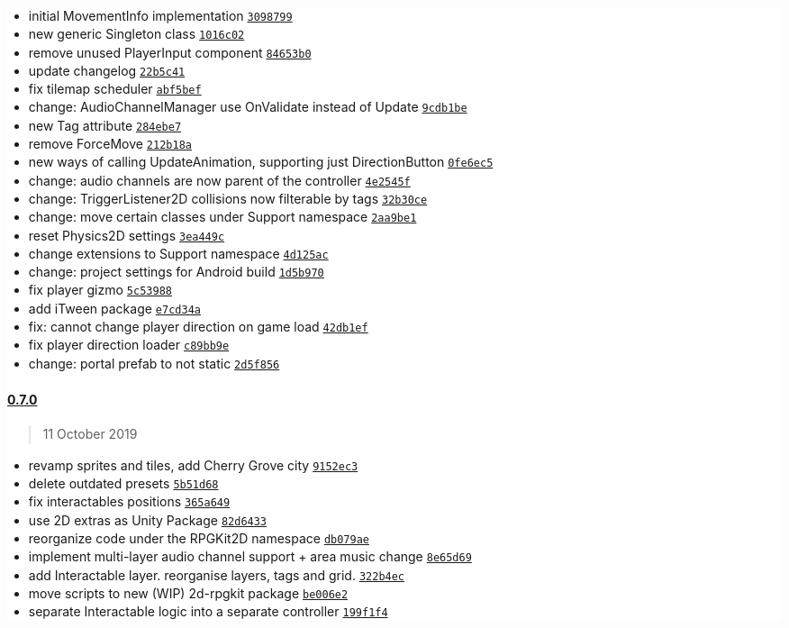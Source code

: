 - initial MovementInfo implementation [`3098799`](https://github.com/route1rodent/newbark/commit/3098799d9c99e28b7d3919e91737669d3a7ff339)
- new generic Singleton class [`1016c02`](https://github.com/route1rodent/newbark/commit/1016c02d13b6fc30304d749621f75055928150e4)
- remove unused PlayerInput component [`84653b0`](https://github.com/route1rodent/newbark/commit/84653b03aca154cdb9ec72b2c5ee8d561fe4fc1a)
- update changelog [`22b5c41`](https://github.com/route1rodent/newbark/commit/22b5c418632b9e33dd0619d6e260ade38335ca21)
- fix tilemap scheduler [`abf5bef`](https://github.com/route1rodent/newbark/commit/abf5bef0ba2bc21de95d50184e9f51a030610c53)
- change: AudioChannelManager use OnValidate instead of Update [`9cdb1be`](https://github.com/route1rodent/newbark/commit/9cdb1be528af2b1d8b6fe2745693fa4cd1698ac0)
- new Tag attribute [`284ebe7`](https://github.com/route1rodent/newbark/commit/284ebe77e0991123910d23cc944ad410299db9f2)
- remove ForceMove [`212b18a`](https://github.com/route1rodent/newbark/commit/212b18ab65eddd281983df82d9b18fc90c490819)
- new ways of calling UpdateAnimation, supporting just DirectionButton [`0fe6ec5`](https://github.com/route1rodent/newbark/commit/0fe6ec5ba7fe5c1fba74972e263f0f3896bc37e8)
- change: audio channels are now parent of the controller [`4e2545f`](https://github.com/route1rodent/newbark/commit/4e2545f98d9df9b13617002964155aaa0db2e0b0)
- change: TriggerListener2D collisions now filterable by tags [`32b30ce`](https://github.com/route1rodent/newbark/commit/32b30ce258a80ed6ee357aeae1281aefc99f4a4f)
- change: move certain classes under Support namespace [`2aa9be1`](https://github.com/route1rodent/newbark/commit/2aa9be1c057e2ca0c975158d37b157307ded6ef1)
- reset Physics2D settings [`3ea449c`](https://github.com/route1rodent/newbark/commit/3ea449c544f8ba3d6dfffc0c1b407ca46e5d371f)
- change extensions to Support namespace [`4d125ac`](https://github.com/route1rodent/newbark/commit/4d125aca6faaad73fd15d1cc076c9f18ecb52497)
- change: project settings for Android build [`1d5b970`](https://github.com/route1rodent/newbark/commit/1d5b9700bdbfb2eb77a61b9b93e4e7839d69e3fe)
- fix player gizmo [`5c53988`](https://github.com/route1rodent/newbark/commit/5c5398884ed2275b8c03ce954b9680eaeafcfeb2)
- add iTween package [`e7cd34a`](https://github.com/route1rodent/newbark/commit/e7cd34a5dc3e2512416fb6874f0e0c2771bd3746)
- fix: cannot change player direction on game load [`42db1ef`](https://github.com/route1rodent/newbark/commit/42db1ef7dd8cd38ccab9525212903b96a3b77241)
- fix player direction loader [`c89bb9e`](https://github.com/route1rodent/newbark/commit/c89bb9ee1d099bae426e444a4f4b2a1a7d387bcb)
- change: portal prefab to not static [`2d5f856`](https://github.com/route1rodent/newbark/commit/2d5f8568cfe8d6f6d575f71aad18d6f207bdd5b6)

#### [0.7.0](https://github.com/route1rodent/newbark/compare/0.6.1...0.7.0)

> 11 October 2019

- revamp sprites and tiles, add Cherry Grove city [`9152ec3`](https://github.com/route1rodent/newbark/commit/9152ec3f673c27869bd7dd57cf47d42708b0b350)
- delete outdated presets [`5b51d68`](https://github.com/route1rodent/newbark/commit/5b51d68e25df908db87d2cc74d29a184cffe778f)
- fix interactables positions [`365a649`](https://github.com/route1rodent/newbark/commit/365a649a59faaaebba894a6b3a1fd3d2267adba0)
- use 2D extras as Unity Package [`82d6433`](https://github.com/route1rodent/newbark/commit/82d6433417c7baa8f6a6ae1a207fc33660357a02)
- reorganize code under the RPGKit2D namespace [`db079ae`](https://github.com/route1rodent/newbark/commit/db079ae9c0a11aa3acfa1dd9caf83beb924218d5)
- implement multi-layer audio channel support + area music change [`8e65d69`](https://github.com/route1rodent/newbark/commit/8e65d69bf1c177f87d1c60896e5c74e0f6e25a4c)
- add Interactable layer. reorganise layers, tags and grid. [`322b4ec`](https://github.com/route1rodent/newbark/commit/322b4eca258d9e99dbe7beff9f571f4da1039135)
- move scripts to new (WIP) 2d-rpgkit package [`be006e2`](https://github.com/route1rodent/newbark/commit/be006e28510c621433fa1a94786c7a4ec2e5ec68)
- separate Interactable logic into a separate controller [`199f1f4`](https://github.com/route1rodent/newbark/commit/199f1f48fc3058ba3f341bc8dc8411168f3e7b36)